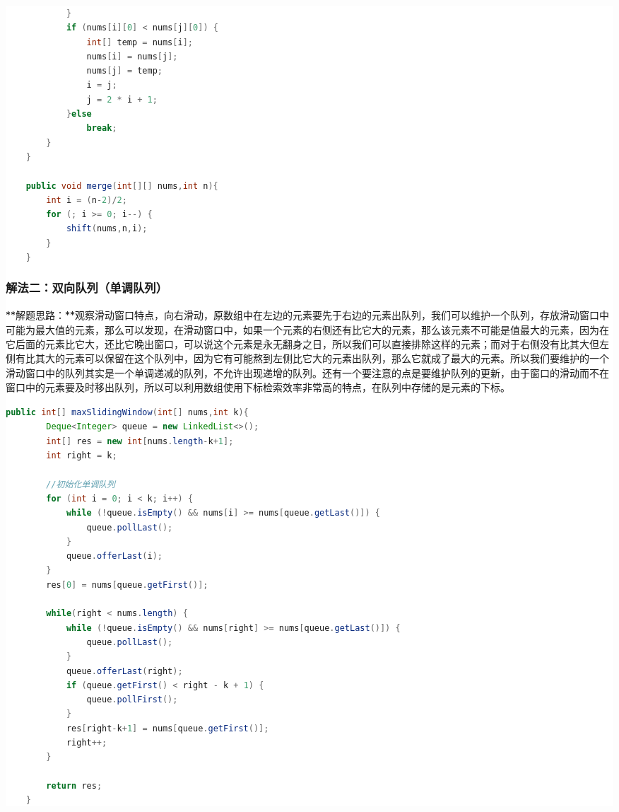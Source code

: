 ~~~java
            }
            if (nums[i][0] < nums[j][0]) {
                int[] temp = nums[i];
                nums[i] = nums[j];
                nums[j] = temp;
                i = j;
                j = 2 * i + 1;
            }else
                break;
        }
    }

    public void merge(int[][] nums,int n){
        int i = (n-2)/2;
        for (; i >= 0; i--) {
            shift(nums,n,i);
        }
    }
~~~





### 解法二：双向队列（单调队列）

**解题思路：**观察滑动窗口特点，向右滑动，原数组中在左边的元素要先于右边的元素出队列，我们可以维护一个队列，存放滑动窗口中可能为最大值的元素，那么可以发现，在滑动窗口中，如果一个元素的右侧还有比它大的元素，那么该元素不可能是值最大的元素，因为在它后面的元素比它大，还比它晚出窗口，可以说这个元素是永无翻身之日，所以我们可以直接排除这样的元素；而对于右侧没有比其大但左侧有比其大的元素可以保留在这个队列中，因为它有可能熬到左侧比它大的元素出队列，那么它就成了最大的元素。所以我们要维护的一个滑动窗口中的队列其实是一个单调递减的队列，不允许出现递增的队列。还有一个要注意的点是要维护队列的更新，由于窗口的滑动而不在窗口中的元素要及时移出队列，所以可以利用数组使用下标检索效率非常高的特点，在队列中存储的是元素的下标。

~~~java
public int[] maxSlidingWindow(int[] nums,int k){
        Deque<Integer> queue = new LinkedList<>();
        int[] res = new int[nums.length-k+1];
        int right = k;

        //初始化单调队列
        for (int i = 0; i < k; i++) {
            while (!queue.isEmpty() && nums[i] >= nums[queue.getLast()]) {
                queue.pollLast();
            }
            queue.offerLast(i);
        }
        res[0] = nums[queue.getFirst()];

        while(right < nums.length) {
            while (!queue.isEmpty() && nums[right] >= nums[queue.getLast()]) {
                queue.pollLast();
            }
            queue.offerLast(right);
            if (queue.getFirst() < right - k + 1) {
                queue.pollFirst();
            }
            res[right-k+1] = nums[queue.getFirst()];
            right++;
        }

        return res;
    }
~~~
